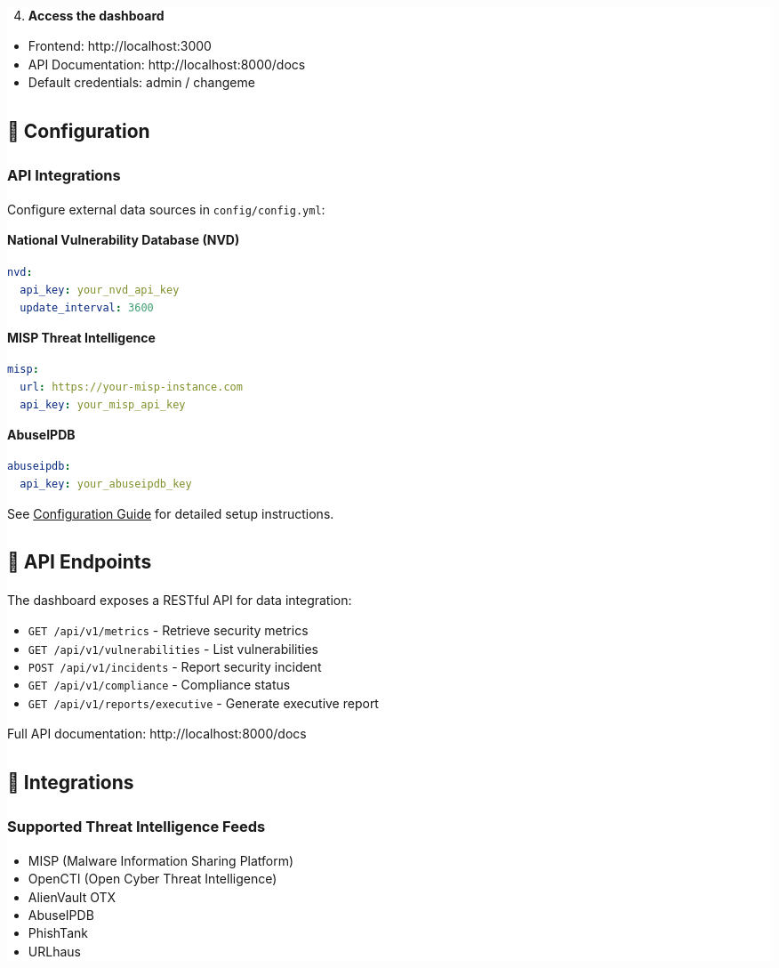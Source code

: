 4. **Access the dashboard**
- Frontend: http://localhost:3000
- API Documentation: http://localhost:8000/docs
- Default credentials: admin / changeme

## 📖 Configuration

### API Integrations

Configure external data sources in `config/config.yml`:

**National Vulnerability Database (NVD)**
```yaml
nvd:
  api_key: your_nvd_api_key
  update_interval: 3600
```

**MISP Threat Intelligence**
```yaml
misp:
  url: https://your-misp-instance.com
  api_key: your_misp_api_key
```

**AbuseIPDB**
```yaml
abuseipdb:
  api_key: your_abuseipdb_key
```

See [Configuration Guide](docs/configuration.md) for detailed setup instructions.

## 📡 API Endpoints

The dashboard exposes a RESTful API for data integration:

- `GET /api/v1/metrics` - Retrieve security metrics
- `GET /api/v1/vulnerabilities` - List vulnerabilities
- `POST /api/v1/incidents` - Report security incident
- `GET /api/v1/compliance` - Compliance status
- `GET /api/v1/reports/executive` - Generate executive report

Full API documentation: http://localhost:8000/docs

## 🔌 Integrations

### Supported Threat Intelligence Feeds

- MISP (Malware Information Sharing Platform)
- OpenCTI (Open Cyber Threat Intelligence)
- AlienVault OTX
- AbuseIPDB
- PhishTank
- URLhaus
